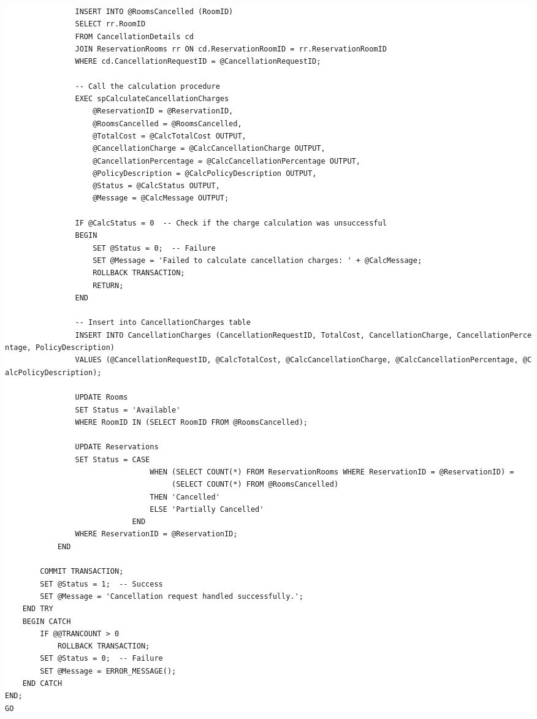 ```
                INSERT INTO @RoomsCancelled (RoomID)
                SELECT rr.RoomID
                FROM CancellationDetails cd
                JOIN ReservationRooms rr ON cd.ReservationRoomID = rr.ReservationRoomID
                WHERE cd.CancellationRequestID = @CancellationRequestID;

                -- Call the calculation procedure
                EXEC spCalculateCancellationCharges 
                    @ReservationID = @ReservationID,
                    @RoomsCancelled = @RoomsCancelled,
                    @TotalCost = @CalcTotalCost OUTPUT,
                    @CancellationCharge = @CalcCancellationCharge OUTPUT,
                    @CancellationPercentage = @CalcCancellationPercentage OUTPUT,
                    @PolicyDescription = @CalcPolicyDescription OUTPUT,
                    @Status = @CalcStatus OUTPUT,
                    @Message = @CalcMessage OUTPUT;

                IF @CalcStatus = 0  -- Check if the charge calculation was unsuccessful
                BEGIN
                    SET @Status = 0;  -- Failure
                    SET @Message = 'Failed to calculate cancellation charges: ' + @CalcMessage;
                    ROLLBACK TRANSACTION;
                    RETURN;
                END

                -- Insert into CancellationCharges table
                INSERT INTO CancellationCharges (CancellationRequestID, TotalCost, CancellationCharge, CancellationPercentage, PolicyDescription)
                VALUES (@CancellationRequestID, @CalcTotalCost, @CalcCancellationCharge, @CalcCancellationPercentage, @CalcPolicyDescription);

                UPDATE Rooms
                SET Status = 'Available'
                WHERE RoomID IN (SELECT RoomID FROM @RoomsCancelled);

                UPDATE Reservations
                SET Status = CASE 
                                 WHEN (SELECT COUNT(*) FROM ReservationRooms WHERE ReservationID = @ReservationID) = 
                                      (SELECT COUNT(*) FROM @RoomsCancelled)
                                 THEN 'Cancelled'
                                 ELSE 'Partially Cancelled'
                             END
                WHERE ReservationID = @ReservationID;
            END

        COMMIT TRANSACTION;
        SET @Status = 1;  -- Success
        SET @Message = 'Cancellation request handled successfully.';
    END TRY
    BEGIN CATCH
        IF @@TRANCOUNT > 0
            ROLLBACK TRANSACTION;
        SET @Status = 0;  -- Failure
        SET @Message = ERROR_MESSAGE();
    END CATCH
END;
GO
```
